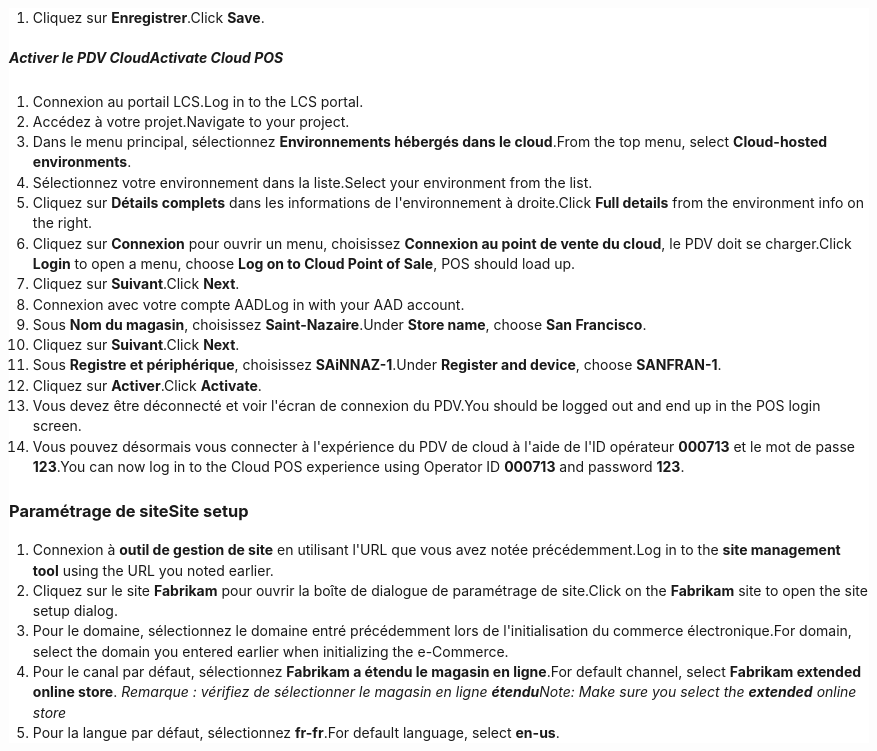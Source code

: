 1. <span data-ttu-id="99c2a-288">Cliquez sur **Enregistrer**.</span><span class="sxs-lookup"><span data-stu-id="99c2a-288">Click **Save**.</span></span>
##### <a name="activate-cloud-pos"></a><span data-ttu-id="99c2a-289">Activer le PDV Cloud</span><span class="sxs-lookup"><span data-stu-id="99c2a-289">Activate Cloud POS</span></span>
1. <span data-ttu-id="99c2a-290">Connexion au portail LCS.</span><span class="sxs-lookup"><span data-stu-id="99c2a-290">Log in to the LCS portal.</span></span>
1. <span data-ttu-id="99c2a-291">Accédez à votre projet.</span><span class="sxs-lookup"><span data-stu-id="99c2a-291">Navigate to your project.</span></span>
1. <span data-ttu-id="99c2a-292">Dans le menu principal, sélectionnez **Environnements hébergés dans le cloud**.</span><span class="sxs-lookup"><span data-stu-id="99c2a-292">From the top menu, select **Cloud-hosted environments**.</span></span>
1. <span data-ttu-id="99c2a-293">Sélectionnez votre environnement dans la liste.</span><span class="sxs-lookup"><span data-stu-id="99c2a-293">Select your environment from the list.</span></span>
1. <span data-ttu-id="99c2a-294">Cliquez sur **Détails complets** dans les informations de l'environnement à droite.</span><span class="sxs-lookup"><span data-stu-id="99c2a-294">Click **Full details** from the environment info on the right.</span></span>
1. <span data-ttu-id="99c2a-295">Cliquez sur **Connexion** pour ouvrir un menu, choisissez **Connexion au point de vente du cloud**, le PDV doit se charger.</span><span class="sxs-lookup"><span data-stu-id="99c2a-295">Click **Login** to open a menu, choose **Log on to Cloud Point of Sale**, POS should load up.</span></span>
1. <span data-ttu-id="99c2a-296">Cliquez sur **Suivant**.</span><span class="sxs-lookup"><span data-stu-id="99c2a-296">Click **Next**.</span></span>
1. <span data-ttu-id="99c2a-297">Connexion avec votre compte AAD</span><span class="sxs-lookup"><span data-stu-id="99c2a-297">Log in with your AAD account.</span></span>
1. <span data-ttu-id="99c2a-298">Sous **Nom du magasin**, choisissez **Saint-Nazaire**.</span><span class="sxs-lookup"><span data-stu-id="99c2a-298">Under **Store name**, choose **San Francisco**.</span></span>
1. <span data-ttu-id="99c2a-299">Cliquez sur **Suivant**.</span><span class="sxs-lookup"><span data-stu-id="99c2a-299">Click **Next**.</span></span>
1. <span data-ttu-id="99c2a-300">Sous **Registre et périphérique**, choisissez **SAiNNAZ-1**.</span><span class="sxs-lookup"><span data-stu-id="99c2a-300">Under **Register and device**, choose **SANFRAN-1**.</span></span>
1. <span data-ttu-id="99c2a-301">Cliquez sur **Activer**.</span><span class="sxs-lookup"><span data-stu-id="99c2a-301">Click **Activate**.</span></span>
1. <span data-ttu-id="99c2a-302">Vous devez être déconnecté et voir l'écran de connexion du PDV.</span><span class="sxs-lookup"><span data-stu-id="99c2a-302">You should be logged out and end up in the POS login screen.</span></span>
1. <span data-ttu-id="99c2a-303">Vous pouvez désormais vous connecter à l'expérience du PDV de cloud à l'aide de l'ID opérateur **000713** et le mot de passe **123**.</span><span class="sxs-lookup"><span data-stu-id="99c2a-303">You can now log in to the Cloud POS experience using Operator ID **000713** and password **123**.</span></span>
### <a name="site-setup"></a><span data-ttu-id="99c2a-304">Paramétrage de site</span><span class="sxs-lookup"><span data-stu-id="99c2a-304">Site setup</span></span>
1. <span data-ttu-id="99c2a-305">Connexion à **outil de gestion de site** en utilisant l'URL que vous avez notée précédemment.</span><span class="sxs-lookup"><span data-stu-id="99c2a-305">Log in to the **site management tool** using the URL you noted earlier.</span></span>
1. <span data-ttu-id="99c2a-306">Cliquez sur le site **Fabrikam** pour ouvrir la boîte de dialogue de paramétrage de site.</span><span class="sxs-lookup"><span data-stu-id="99c2a-306">Click on the **Fabrikam** site to open the site setup dialog.</span></span>
1. <span data-ttu-id="99c2a-307">Pour le domaine, sélectionnez le domaine entré précédemment lors de l'initialisation du commerce électronique.</span><span class="sxs-lookup"><span data-stu-id="99c2a-307">For domain, select the domain you entered earlier when initializing the e-Commerce.</span></span>
1. <span data-ttu-id="99c2a-308">Pour le canal par défaut, sélectionnez **Fabrikam a étendu le magasin en ligne**.</span><span class="sxs-lookup"><span data-stu-id="99c2a-308">For default channel, select **Fabrikam extended online store**.</span></span> <span data-ttu-id="99c2a-309">*Remarque : vérifiez de sélectionner le magasin en ligne **étendu***</span><span class="sxs-lookup"><span data-stu-id="99c2a-309">*Note: Make sure you select the **extended** online store*</span></span>
1. <span data-ttu-id="99c2a-310">Pour la langue par défaut, sélectionnez **fr-fr**.</span><span class="sxs-lookup"><span data-stu-id="99c2a-310">For default language, select **en-us**.</span></span>